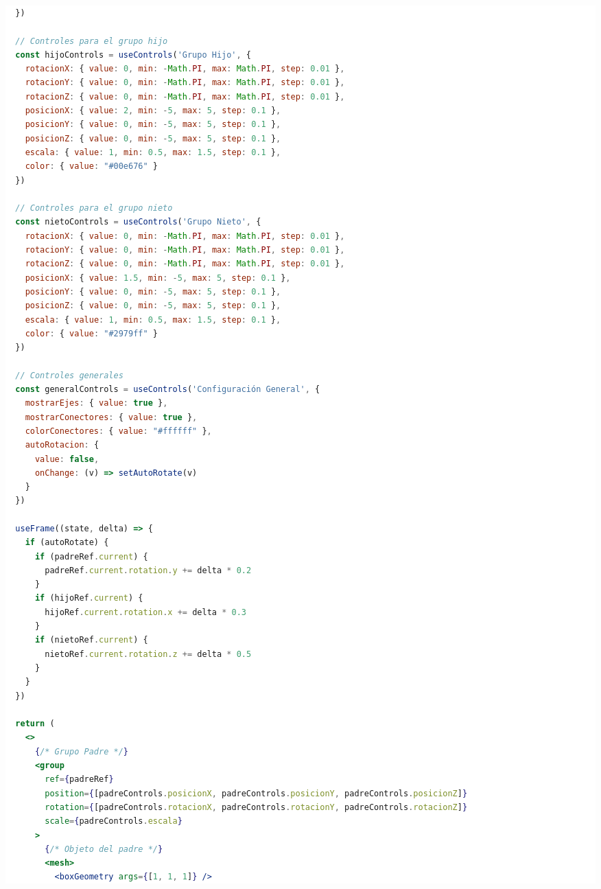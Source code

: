 ```jsx
  })

  // Controles para el grupo hijo
  const hijoControls = useControls('Grupo Hijo', {
    rotacionX: { value: 0, min: -Math.PI, max: Math.PI, step: 0.01 },
    rotacionY: { value: 0, min: -Math.PI, max: Math.PI, step: 0.01 },
    rotacionZ: { value: 0, min: -Math.PI, max: Math.PI, step: 0.01 },
    posicionX: { value: 2, min: -5, max: 5, step: 0.1 },
    posicionY: { value: 0, min: -5, max: 5, step: 0.1 },
    posicionZ: { value: 0, min: -5, max: 5, step: 0.1 },
    escala: { value: 1, min: 0.5, max: 1.5, step: 0.1 },
    color: { value: "#00e676" }
  })

  // Controles para el grupo nieto
  const nietoControls = useControls('Grupo Nieto', {
    rotacionX: { value: 0, min: -Math.PI, max: Math.PI, step: 0.01 },
    rotacionY: { value: 0, min: -Math.PI, max: Math.PI, step: 0.01 },
    rotacionZ: { value: 0, min: -Math.PI, max: Math.PI, step: 0.01 },
    posicionX: { value: 1.5, min: -5, max: 5, step: 0.1 },
    posicionY: { value: 0, min: -5, max: 5, step: 0.1 },
    posicionZ: { value: 0, min: -5, max: 5, step: 0.1 },
    escala: { value: 1, min: 0.5, max: 1.5, step: 0.1 },
    color: { value: "#2979ff" }
  })

  // Controles generales
  const generalControls = useControls('Configuración General', {
    mostrarEjes: { value: true },
    mostrarConectores: { value: true },
    colorConectores: { value: "#ffffff" },
    autoRotacion: { 
      value: false,
      onChange: (v) => setAutoRotate(v)
    }
  })

  useFrame((state, delta) => {
    if (autoRotate) {
      if (padreRef.current) {
        padreRef.current.rotation.y += delta * 0.2
      }
      if (hijoRef.current) {
        hijoRef.current.rotation.x += delta * 0.3
      }
      if (nietoRef.current) {
        nietoRef.current.rotation.z += delta * 0.5
      }
    }
  })

  return (
    <>
      {/* Grupo Padre */}
      <group 
        ref={padreRef}
        position={[padreControls.posicionX, padreControls.posicionY, padreControls.posicionZ]} 
        rotation={[padreControls.rotacionX, padreControls.rotacionY, padreControls.rotacionZ]}
        scale={padreControls.escala}
      >
        {/* Objeto del padre */}
        <mesh>
          <boxGeometry args={[1, 1, 1]} />
```